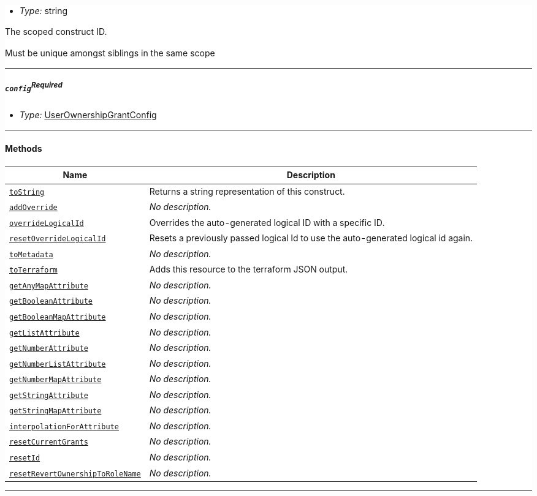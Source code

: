 - *Type:* string

The scoped construct ID.

Must be unique amongst siblings in the same scope

---

##### `config`<sup>Required</sup> <a name="config" id="@cdktf/provider-snowflake.userOwnershipGrant.UserOwnershipGrant.Initializer.parameter.config"></a>

- *Type:* <a href="#@cdktf/provider-snowflake.userOwnershipGrant.UserOwnershipGrantConfig">UserOwnershipGrantConfig</a>

---

#### Methods <a name="Methods" id="Methods"></a>

| **Name** | **Description** |
| --- | --- |
| <code><a href="#@cdktf/provider-snowflake.userOwnershipGrant.UserOwnershipGrant.toString">toString</a></code> | Returns a string representation of this construct. |
| <code><a href="#@cdktf/provider-snowflake.userOwnershipGrant.UserOwnershipGrant.addOverride">addOverride</a></code> | *No description.* |
| <code><a href="#@cdktf/provider-snowflake.userOwnershipGrant.UserOwnershipGrant.overrideLogicalId">overrideLogicalId</a></code> | Overrides the auto-generated logical ID with a specific ID. |
| <code><a href="#@cdktf/provider-snowflake.userOwnershipGrant.UserOwnershipGrant.resetOverrideLogicalId">resetOverrideLogicalId</a></code> | Resets a previously passed logical Id to use the auto-generated logical id again. |
| <code><a href="#@cdktf/provider-snowflake.userOwnershipGrant.UserOwnershipGrant.toMetadata">toMetadata</a></code> | *No description.* |
| <code><a href="#@cdktf/provider-snowflake.userOwnershipGrant.UserOwnershipGrant.toTerraform">toTerraform</a></code> | Adds this resource to the terraform JSON output. |
| <code><a href="#@cdktf/provider-snowflake.userOwnershipGrant.UserOwnershipGrant.getAnyMapAttribute">getAnyMapAttribute</a></code> | *No description.* |
| <code><a href="#@cdktf/provider-snowflake.userOwnershipGrant.UserOwnershipGrant.getBooleanAttribute">getBooleanAttribute</a></code> | *No description.* |
| <code><a href="#@cdktf/provider-snowflake.userOwnershipGrant.UserOwnershipGrant.getBooleanMapAttribute">getBooleanMapAttribute</a></code> | *No description.* |
| <code><a href="#@cdktf/provider-snowflake.userOwnershipGrant.UserOwnershipGrant.getListAttribute">getListAttribute</a></code> | *No description.* |
| <code><a href="#@cdktf/provider-snowflake.userOwnershipGrant.UserOwnershipGrant.getNumberAttribute">getNumberAttribute</a></code> | *No description.* |
| <code><a href="#@cdktf/provider-snowflake.userOwnershipGrant.UserOwnershipGrant.getNumberListAttribute">getNumberListAttribute</a></code> | *No description.* |
| <code><a href="#@cdktf/provider-snowflake.userOwnershipGrant.UserOwnershipGrant.getNumberMapAttribute">getNumberMapAttribute</a></code> | *No description.* |
| <code><a href="#@cdktf/provider-snowflake.userOwnershipGrant.UserOwnershipGrant.getStringAttribute">getStringAttribute</a></code> | *No description.* |
| <code><a href="#@cdktf/provider-snowflake.userOwnershipGrant.UserOwnershipGrant.getStringMapAttribute">getStringMapAttribute</a></code> | *No description.* |
| <code><a href="#@cdktf/provider-snowflake.userOwnershipGrant.UserOwnershipGrant.interpolationForAttribute">interpolationForAttribute</a></code> | *No description.* |
| <code><a href="#@cdktf/provider-snowflake.userOwnershipGrant.UserOwnershipGrant.resetCurrentGrants">resetCurrentGrants</a></code> | *No description.* |
| <code><a href="#@cdktf/provider-snowflake.userOwnershipGrant.UserOwnershipGrant.resetId">resetId</a></code> | *No description.* |
| <code><a href="#@cdktf/provider-snowflake.userOwnershipGrant.UserOwnershipGrant.resetRevertOwnershipToRoleName">resetRevertOwnershipToRoleName</a></code> | *No description.* |

---